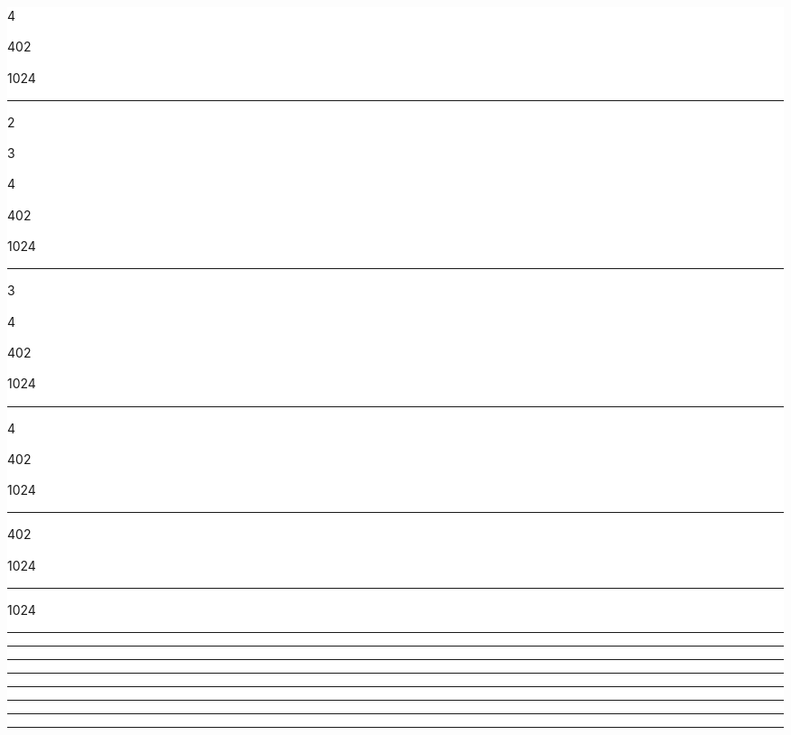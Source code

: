 4

402

1024

-----------------

2

3

4

402

1024

-----------------

3

4

402

1024

-----------------

4

402

1024

-----------------

402

1024

-----------------

1024

-----------------

-----------------

-----------------

-----------------

-----------------

-----------------

-----------------

-----------------
